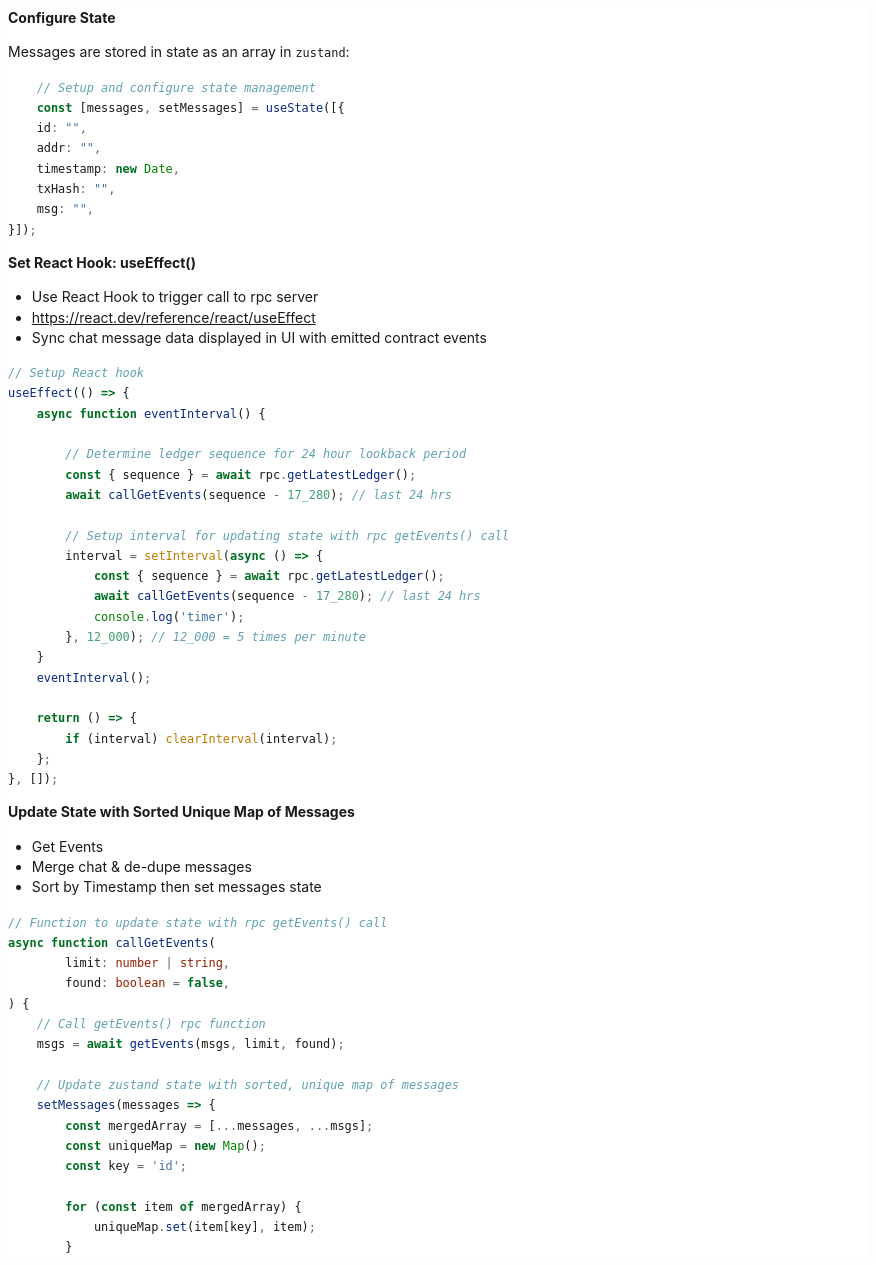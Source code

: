 **Configure State**

Messages are stored in state as an array in `zustand`:
```typescript
	// Setup and configure state management
    const [messages, setMessages] = useState([{
	id: "",
	addr: "",
	timestamp: new Date,
	txHash: "",
	msg: "",
}]);
```

**Set React Hook: useEffect()**

 - Use React Hook to trigger call to rpc server
 - https://react.dev/reference/react/useEffect
 - Sync chat message data displayed in UI with emitted contract events

```typescript jsx
// Setup React hook
useEffect(() => {
	async function eventInterval() {

        // Determine ledger sequence for 24 hour lookback period
		const { sequence } = await rpc.getLatestLedger();
		await callGetEvents(sequence - 17_280); // last 24 hrs

		// Setup interval for updating state with rpc getEvents() call
		interval = setInterval(async () => {
			const { sequence } = await rpc.getLatestLedger();
			await callGetEvents(sequence - 17_280); // last 24 hrs
			console.log('timer');
		}, 12_000); // 12_000 = 5 times per minute
	}
	eventInterval();

	return () => {
		if (interval) clearInterval(interval);
	};
}, []);
```

**Update State with Sorted Unique Map of Messages**

- Get Events
- Merge chat & de-dupe messages
- Sort by Timestamp then set messages state

```typescript jsx
// Function to update state with rpc getEvents() call
async function callGetEvents(
		limit: number | string,
		found: boolean = false,
) {
    // Call getEvents() rpc function
	msgs = await getEvents(msgs, limit, found);

    // Update zustand state with sorted, unique map of messages
	setMessages(messages => {
		const mergedArray = [...messages, ...msgs];
		const uniqueMap = new Map();
		const key = 'id';

		for (const item of mergedArray) {
			uniqueMap.set(item[key], item);
		}
```